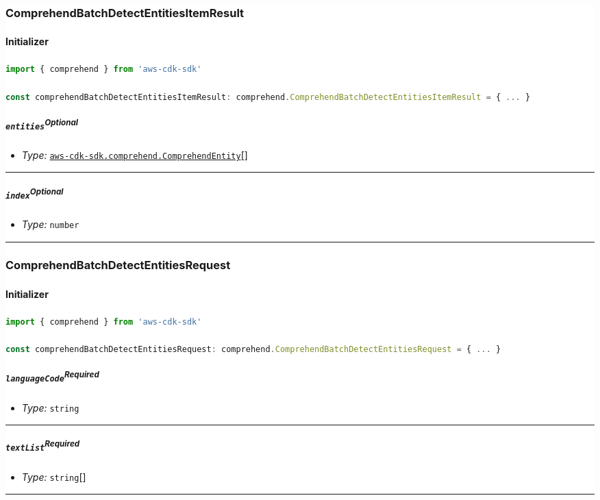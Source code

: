 
### ComprehendBatchDetectEntitiesItemResult <a name="aws-cdk-sdk.comprehend.ComprehendBatchDetectEntitiesItemResult"></a>

#### Initializer <a name="[object Object].Initializer"></a>

```typescript
import { comprehend } from 'aws-cdk-sdk'

const comprehendBatchDetectEntitiesItemResult: comprehend.ComprehendBatchDetectEntitiesItemResult = { ... }
```

##### `entities`<sup>Optional</sup> <a name="aws-cdk-sdk.comprehend.ComprehendBatchDetectEntitiesItemResult.property.entities"></a>

- *Type:* [`aws-cdk-sdk.comprehend.ComprehendEntity`](#aws-cdk-sdk.comprehend.ComprehendEntity)[]

---

##### `index`<sup>Optional</sup> <a name="aws-cdk-sdk.comprehend.ComprehendBatchDetectEntitiesItemResult.property.index"></a>

- *Type:* `number`

---

### ComprehendBatchDetectEntitiesRequest <a name="aws-cdk-sdk.comprehend.ComprehendBatchDetectEntitiesRequest"></a>

#### Initializer <a name="[object Object].Initializer"></a>

```typescript
import { comprehend } from 'aws-cdk-sdk'

const comprehendBatchDetectEntitiesRequest: comprehend.ComprehendBatchDetectEntitiesRequest = { ... }
```

##### `languageCode`<sup>Required</sup> <a name="aws-cdk-sdk.comprehend.ComprehendBatchDetectEntitiesRequest.property.languageCode"></a>

- *Type:* `string`

---

##### `textList`<sup>Required</sup> <a name="aws-cdk-sdk.comprehend.ComprehendBatchDetectEntitiesRequest.property.textList"></a>

- *Type:* `string`[]

---